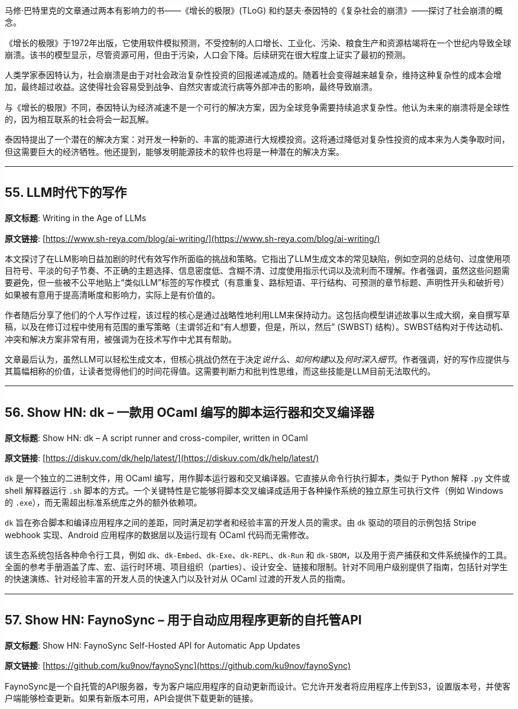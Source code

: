 马修·巴特里克的文章通过两本有影响力的书——《增长的极限》(TLoG) 和约瑟夫·泰因特的《复杂社会的崩溃》——探讨了社会崩溃的概念。

《增长的极限》于1972年出版，它使用软件模拟预测，不受控制的人口增长、工业化、污染、粮食生产和资源枯竭将在一个世纪内导致全球崩溃。该书的模型显示，尽管资源可用，但由于污染，人口会下降。后续研究在很大程度上证实了最初的预测。

人类学家泰因特认为，社会崩溃是由于对社会政治复杂性投资的回报递减造成的。随着社会变得越来越复杂，维持这种复杂性的成本会增加，最终超过收益。这使得社会容易受到战争、自然灾害或流行病等外部冲击的影响，最终导致崩溃。

与《增长的极限》不同，泰因特认为经济减速不是一个可行的解决方案，因为全球竞争需要持续追求复杂性。他认为未来的崩溃将是全球性的，因为相互联系的社会将会一起瓦解。

泰因特提出了一个潜在的解决方案：对开发一种新的、丰富的能源进行大规模投资。这将通过降低对复杂性投资的成本来为人类争取时间，但这需要巨大的经济牺牲。他还提到，能够发明能源技术的软件也将是一种潜在的解决方案。

---

## 55. LLM时代下的写作

**原文标题**: Writing in the Age of LLMs

**原文链接**: [https://www.sh-reya.com/blog/ai-writing/](https://www.sh-reya.com/blog/ai-writing/)

本文探讨了在LLM影响日益加剧的时代有效写作所面临的挑战和策略。它指出了LLM生成文本的常见缺陷，例如空洞的总结句、过度使用项目符号、平淡的句子节奏、不正确的主题选择、信息密度低、含糊不清、过度使用指示代词以及流利而不理解。作者强调，虽然这些问题需要避免，但一些被不公平地贴上“类似LLM”标签的写作模式（有意重复、路标短语、平行结构、可预测的章节标题、声明性开头和破折号）如果被有意用于提高清晰度和影响力，实际上是有价值的。

作者随后分享了他们的个人写作过程，该过程的核心是通过战略性地利用LLM来保持动力。这包括向模型讲述故事以生成大纲，亲自撰写草稿，以及在修订过程中使用有范围的重写策略（主谓邻近和“有人想要，但是，所以，然后” (SWBST) 结构）。SWBST结构对于传达动机、冲突和解决方案非常有用，被强调为在技术写作中尤其有帮助。

文章最后认为，虽然LLM可以轻松生成文本，但核心挑战仍然在于决定*说什么*、*如何构建*以及*何时深入细节*。作者强调，好的写作应提供与其篇幅相称的价值，让读者觉得他们的时间花得值。这需要判断力和批判性思维，而这些技能是LLM目前无法取代的。

---

## 56. Show HN: dk – 一款用 OCaml 编写的脚本运行器和交叉编译器

**原文标题**: Show HN: dk – A script runner and cross-compiler, written in OCaml

**原文链接**: [https://diskuv.com/dk/help/latest/](https://diskuv.com/dk/help/latest/)

`dk` 是一个独立的二进制文件，用 OCaml 编写，用作脚本运行器和交叉编译器。它直接从命令行执行脚本，类似于 Python 解释 `.py` 文件或 shell 解释器运行 `.sh` 脚本的方式。一个关键特性是它能够将脚本交叉编译成适用于各种操作系统的独立原生可执行文件（例如 Windows 的 `.exe`），而无需超出标准系统库之外的额外依赖项。

`dk` 旨在弥合脚本和编译应用程序之间的差距，同时满足初学者和经验丰富的开发人员的需求。由 `dk` 驱动的项目的示例包括 Stripe webhook 实现、Android 应用程序的数据层以及运行现有 OCaml 代码而无需修改。

该生态系统包括各种命令行工具，例如 `dk`、`dk-Embed`、`dk-Exe`、`dk-REPL`、`dk-Run` 和 `dk-SBOM`，以及用于资产捕获和文件系统操作的工具。全面的参考手册涵盖了库、宏、运行时环境、项目组织（parties）、设计安全、链接和限制。针对不同用户级别提供了指南，包括针对学生的快速演练、针对经验丰富的开发人员的快速入门以及针对从 OCaml 过渡的开发人员的指南。

---

## 57. Show HN: FaynoSync – 用于自动应用程序更新的自托管API

**原文标题**: Show HN: FaynoSync Self-Hosted API for Automatic App Updates

**原文链接**: [https://github.com/ku9nov/faynoSync](https://github.com/ku9nov/faynoSync)

FaynoSync是一个自托管的API服务器，专为客户端应用程序的自动更新而设计。它允许开发者将应用程序上传到S3，设置版本号，并使客户端能够检查更新。如果有新版本可用，API会提供下载更新的链接。
